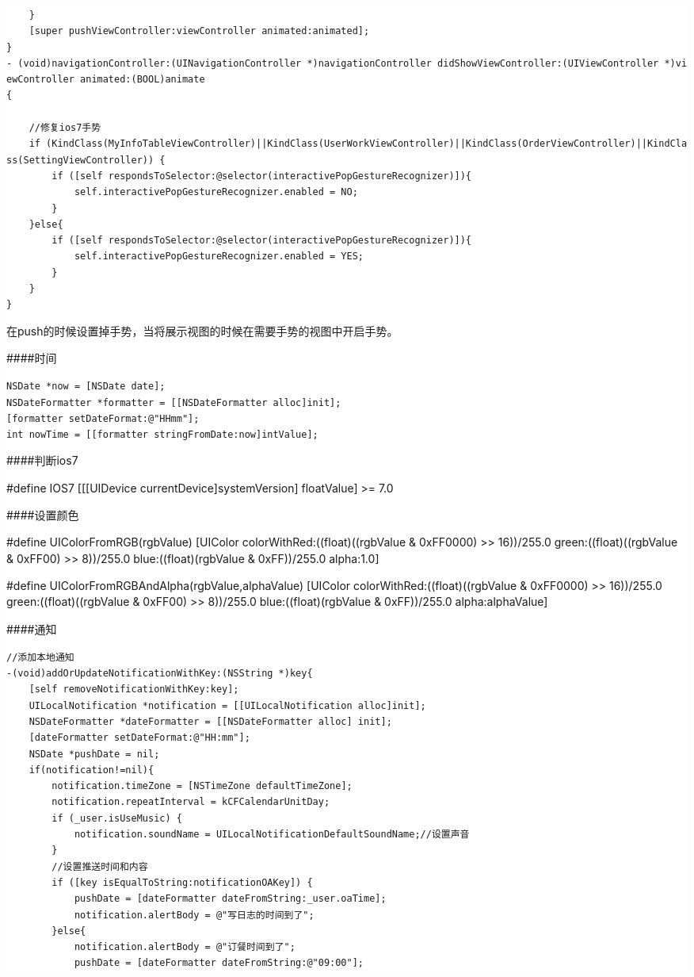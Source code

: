 ```objc
    }
    [super pushViewController:viewController animated:animated];
}
- (void)navigationController:(UINavigationController *)navigationController didShowViewController:(UIViewController *)viewController animated:(BOOL)animate
{
    
    //修复ios7手势
    if (KindClass(MyInfoTableViewController)||KindClass(UserWorkViewController)||KindClass(OrderViewController)||KindClass(SettingViewController)) {
        if ([self respondsToSelector:@selector(interactivePopGestureRecognizer)]){
            self.interactivePopGestureRecognizer.enabled = NO;
        }
    }else{
        if ([self respondsToSelector:@selector(interactivePopGestureRecognizer)]){
            self.interactivePopGestureRecognizer.enabled = YES;
        }
    }
}
```

在push的时候设置掉手势，当将展示视图的时候在需要手势的视图中开启手势。

####时间

```objc
NSDate *now = [NSDate date];
NSDateFormatter *formatter = [[NSDateFormatter alloc]init];
[formatter setDateFormat:@"HHmm"];
int nowTime = [[formatter stringFromDate:now]intValue];
```

####判断ios7

\#define IOS7 [[[UIDevice currentDevice]systemVersion] floatValue] >= 7.0

####设置颜色

\#define UIColorFromRGB(rgbValue) [UIColor colorWithRed:((float)((rgbValue & 0xFF0000) >> 16))/255.0 green:((float)((rgbValue & 0xFF00) >> 8))/255.0 blue:((float)(rgbValue & 0xFF))/255.0 alpha:1.0]

\#define UIColorFromRGBAndAlpha(rgbValue,alphaValue) [UIColor colorWithRed:((float)((rgbValue & 0xFF0000) >> 16))/255.0 green:((float)((rgbValue & 0xFF00) >> 8))/255.0 blue:((float)(rgbValue & 0xFF))/255.0 alpha:alphaValue]

####通知

```objc
//添加本地通知
-(void)addOrUpdateNotificationWithKey:(NSString *)key{
    [self removeNotificationWithKey:key];
    UILocalNotification *notification = [[UILocalNotification alloc]init];
    NSDateFormatter *dateFormatter = [[NSDateFormatter alloc] init];
    [dateFormatter setDateFormat:@"HH:mm"];
    NSDate *pushDate = nil;
    if(notification!=nil){ 
        notification.timeZone = [NSTimeZone defaultTimeZone];
        notification.repeatInterval = kCFCalendarUnitDay;
        if (_user.isUseMusic) {
            notification.soundName = UILocalNotificationDefaultSoundName;//设置声音
        }
        //设置推送时间和内容
        if ([key isEqualToString:notificationOAKey]) {
            pushDate = [dateFormatter dateFromString:_user.oaTime];
            notification.alertBody = @"写日志的时间到了";
        }else{
            notification.alertBody = @"订餐时间到了";
            pushDate = [dateFormatter dateFromString:@"09:00"];
```